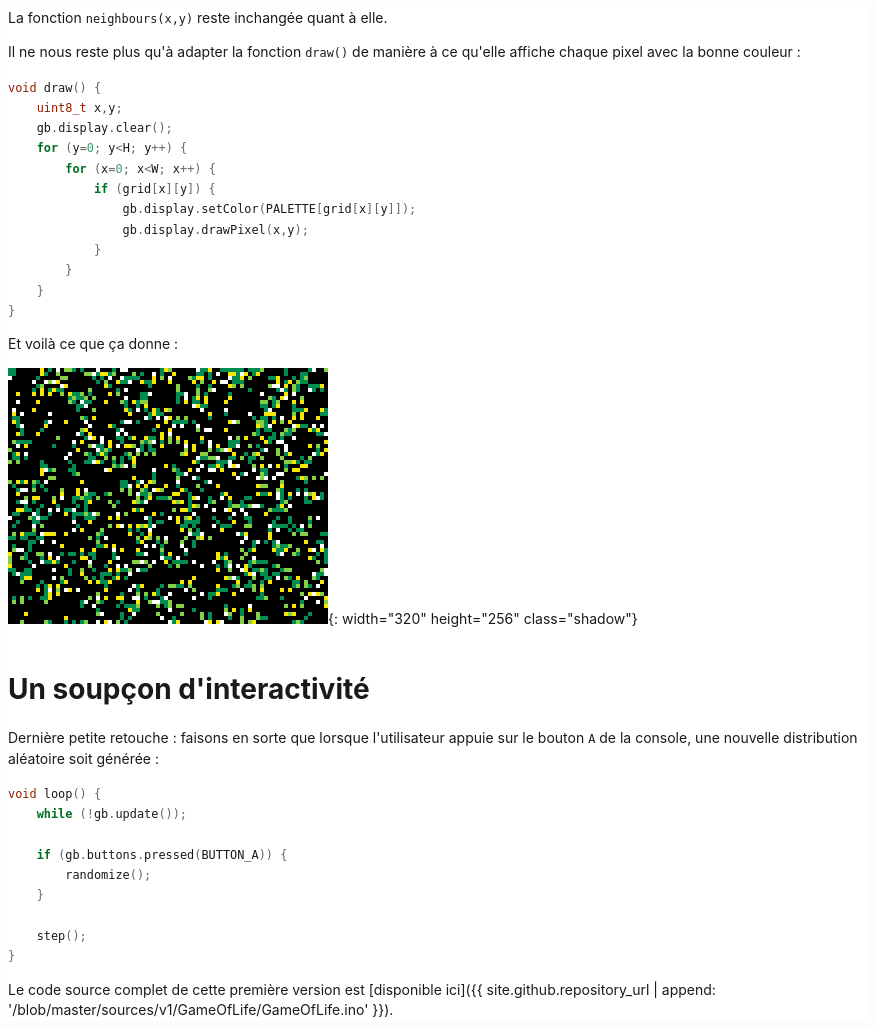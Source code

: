 La fonction `neighbours(x,y)` reste inchangée quant à elle.

Il ne nous reste plus qu'à adapter la fonction `draw()` de manière à ce qu'elle affiche chaque pixel avec la bonne couleur :

```c++
void draw() {
    uint8_t x,y;
    gb.display.clear();
    for (y=0; y<H; y++) {
        for (x=0; x<W; x++) {
            if (grid[x][y]) {
                gb.display.setColor(PALETTE[grid[x][y]]);
                gb.display.drawPixel(x,y);
            }
        }
    }
}
```

Et voilà ce que ça donne :

![demo 2](assets/figures/v1/demo-2.gif){: width="320" height="256" class="shadow"}


# Un soupçon d'interactivité

Dernière petite retouche : faisons en sorte que lorsque l'utilisateur appuie sur le bouton `A` de la console, une nouvelle distribution aléatoire soit générée :

```c++
void loop() {
    while (!gb.update());

    if (gb.buttons.pressed(BUTTON_A)) {
        randomize();
    }

    step();
}
```

Le code source complet de cette première version est [disponible ici]({{ site.github.repository_url | append: '/blob/master/sources/v1/GameOfLife/GameOfLife.ino' }}).